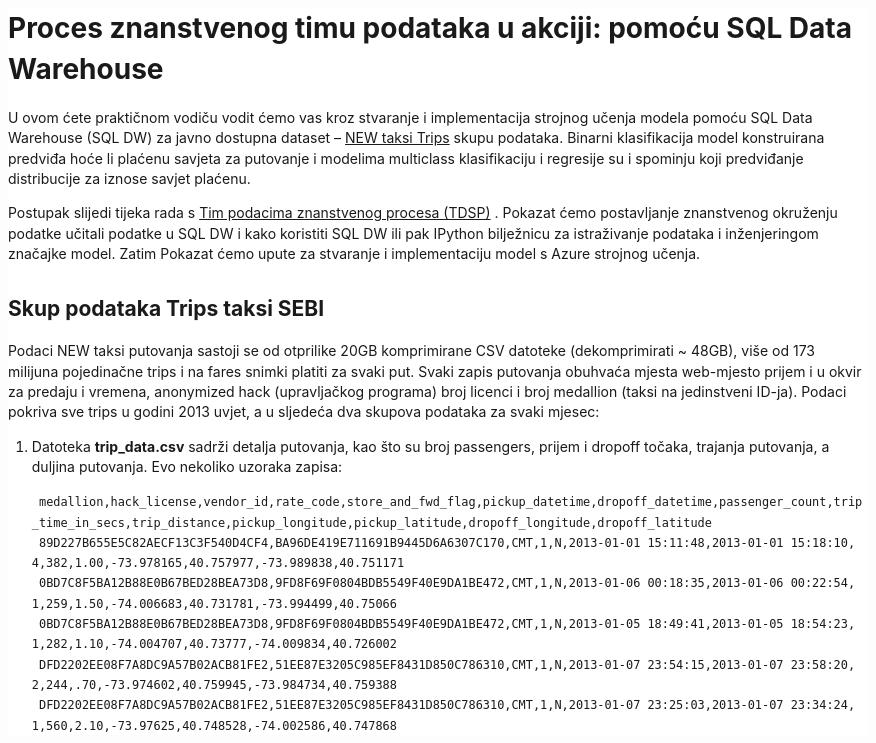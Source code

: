 <properties
    pageTitle="Proces znanstvenog timu podataka u akciji: pomoću SQL Data Warehouse | Microsoft Azure"
    description="Postupak naprednom Analitikom i tehnologija u akciji"  
    services="machine-learning"
    documentationCenter=""
    authors="bradsev"
    manager="jhubbard"
    editor="cgronlun" />

<tags
    ms.service="machine-learning"
    ms.workload="data-services"
    ms.tgt_pltfrm="na"
    ms.devlang="na"
    ms.topic="article"
    ms.date="06/24/2016"
    ms.author="bradsev;hangzh;weig"/>


# <a name="the-team-data-science-process-in-action-using-sql-data-warehouse"></a>Proces znanstvenog timu podataka u akciji: pomoću SQL Data Warehouse

U ovom ćete praktičnom vodiču vodit ćemo vas kroz stvaranje i implementacija strojnog učenja modela pomoću SQL Data Warehouse (SQL DW) za javno dostupna dataset – [NEW taksi Trips](http://www.andresmh.com/nyctaxitrips/) skupu podataka. Binarni klasifikacija model konstruirana predviđa hoće li plaćenu savjeta za putovanje i modelima multiclass klasifikaciju i regresije su i spominju koji predviđanje distribucije za iznose savjet plaćenu.

Postupak slijedi tijeka rada s [Tim podacima znanstvenog procesa (TDSP)](https://azure.microsoft.com/documentation/learning-paths/cortana-analytics-process/) . Pokazat ćemo postavljanje znanstvenog okruženju podatke učitali podatke u SQL DW i kako koristiti SQL DW ili pak IPython bilježnicu za istraživanje podataka i inženjeringom značajke model. Zatim Pokazat ćemo upute za stvaranje i implementaciju model s Azure strojnog učenja.


## <a name="dataset"></a>Skup podataka Trips taksi SEBI

Podaci NEW taksi putovanja sastoji se od otprilike 20GB komprimirane CSV datoteke (dekomprimirati ~ 48GB), više od 173 milijuna pojedinačne trips i na fares snimki platiti za svaki put. Svaki zapis putovanja obuhvaća mjesta web-mjesto prijem i u okvir za predaju i vremena, anonymized hack (upravljačkog programa) broj licenci i broj medallion (taksi na jedinstveni ID-ja). Podaci pokriva sve trips u godini 2013 uvjet, a u sljedeća dva skupova podataka za svaki mjesec:

1. Datoteka **trip_data.csv** sadrži detalja putovanja, kao što su broj passengers, prijem i dropoff točaka, trajanja putovanja, a duljina putovanja. Evo nekoliko uzoraka zapisa:

        medallion,hack_license,vendor_id,rate_code,store_and_fwd_flag,pickup_datetime,dropoff_datetime,passenger_count,trip_time_in_secs,trip_distance,pickup_longitude,pickup_latitude,dropoff_longitude,dropoff_latitude
        89D227B655E5C82AECF13C3F540D4CF4,BA96DE419E711691B9445D6A6307C170,CMT,1,N,2013-01-01 15:11:48,2013-01-01 15:18:10,4,382,1.00,-73.978165,40.757977,-73.989838,40.751171
        0BD7C8F5BA12B88E0B67BED28BEA73D8,9FD8F69F0804BDB5549F40E9DA1BE472,CMT,1,N,2013-01-06 00:18:35,2013-01-06 00:22:54,1,259,1.50,-74.006683,40.731781,-73.994499,40.75066
        0BD7C8F5BA12B88E0B67BED28BEA73D8,9FD8F69F0804BDB5549F40E9DA1BE472,CMT,1,N,2013-01-05 18:49:41,2013-01-05 18:54:23,1,282,1.10,-74.004707,40.73777,-74.009834,40.726002
        DFD2202EE08F7A8DC9A57B02ACB81FE2,51EE87E3205C985EF8431D850C786310,CMT,1,N,2013-01-07 23:54:15,2013-01-07 23:58:20,2,244,.70,-73.974602,40.759945,-73.984734,40.759388
        DFD2202EE08F7A8DC9A57B02ACB81FE2,51EE87E3205C985EF8431D850C786310,CMT,1,N,2013-01-07 23:25:03,2013-01-07 23:34:24,1,560,2.10,-73.97625,40.748528,-74.002586,40.747868
